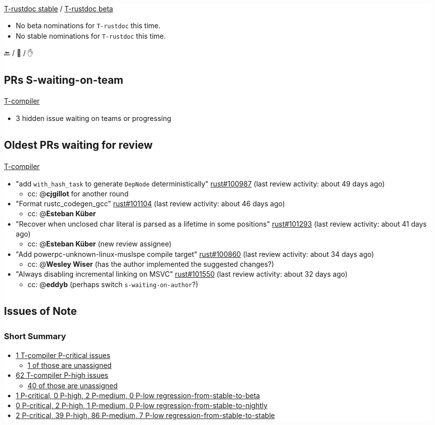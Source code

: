 [T-rustdoc stable](https://github.com/rust-lang/rust/issues?q=is%3Aall+label%3Abeta-nominated+-label%3Abeta-accepted+label%3AT-rustdoc) / [T-rustdoc beta](https://github.com/rust-lang/rust/issues?q=is%3Aall+label%3Astable-nominated+-label%3Astable-accepted+label%3AT-rustdoc)
- No beta nominations for `T-rustdoc` this time.
- No stable nominations for `T-rustdoc` this time.

:back: / :shrug: / :hand:

## PRs S-waiting-on-team

[T-compiler](https://github.com/rust-lang/rust/pulls?utf8=%E2%9C%93&q=is%3Aopen+label%3AS-waiting-on-team+label%3AT-compiler)
- 3 hidden issue waiting on teams or progressing

## Oldest PRs waiting for review

[T-compiler](https://github.com/rust-lang/rust/pulls?q=is%3Apr+is%3Aopen+sort%3Aupdated-asc+label%3AS-waiting-on-review+draft%3Afalse+label%3AT-compiler+-label%3AT-lang+-label%3AT-infra+-label%3AT-release+-label%3AT-libs+-label%3AT-libs-api)
- "add `with_hash_task` to generate `DepNode` deterministically" [rust#100987](https://github.com/rust-lang/rust/pull/100987) (last review activity: about 49 days ago)
  - cc: @**cjgillot** for another round
- "Format rustc_codegen_gcc" [rust#101104](https://github.com/rust-lang/rust/pull/101104) (last review activity: about 46 days ago)
  - cc: @**Esteban Küber** 
- "Recover when unclosed char literal is parsed as a lifetime in some positions" [rust#101293](https://github.com/rust-lang/rust/pull/101293) (last review activity: about 41 days ago)
  - cc: @**Esteban Küber** (new review assignee)
- "Add powerpc-unknown-linux-muslspe compile target" [rust#100860](https://github.com/rust-lang/rust/pull/100860) (last review activity: about 34 days ago)
  - cc: @**Wesley Wiser** (has the author implemented the suggested changes?)
- "Always disabling incremental linking on MSVC" [rust#101550](https://github.com/rust-lang/rust/pull/101550) (last review activity: about 32 days ago)
  - cc: @**eddyb** (perhaps switch `s-waiting-on-author`?)


## Issues of Note

### Short Summary

- [1 T-compiler P-critical issues](https://github.com/rust-lang/rust/issues?q=is%3Aopen+label%3AT-compiler+label%3AP-critical)
  - [1 of those are unassigned](https://github.com/rust-lang/rust/issues?q=is%3Aopen+label%3AT-compiler+label%3AP-critical+no%3Aassignee)
- [62 T-compiler P-high issues](https://github.com/rust-lang/rust/issues?q=is%3Aopen+label%3AT-compiler+label%3AP-high)
  - [40 of those are unassigned](https://github.com/rust-lang/rust/issues?q=is%3Aopen+label%3AT-compiler+label%3AP-high+no%3Aassignee)
- [1 P-critical, 0 P-high, 2 P-medium, 0 P-low regression-from-stable-to-beta](https://github.com/rust-lang/rust/labels/regression-from-stable-to-beta)
- [0 P-critical, 2 P-high, 1 P-medium, 0 P-low regression-from-stable-to-nightly](https://github.com/rust-lang/rust/labels/regression-from-stable-to-nightly)
- [2 P-critical, 39 P-high, 86 P-medium, 7 P-low regression-from-stable-to-stable](https://github.com/rust-lang/rust/labels/regression-from-stable-to-stable)
